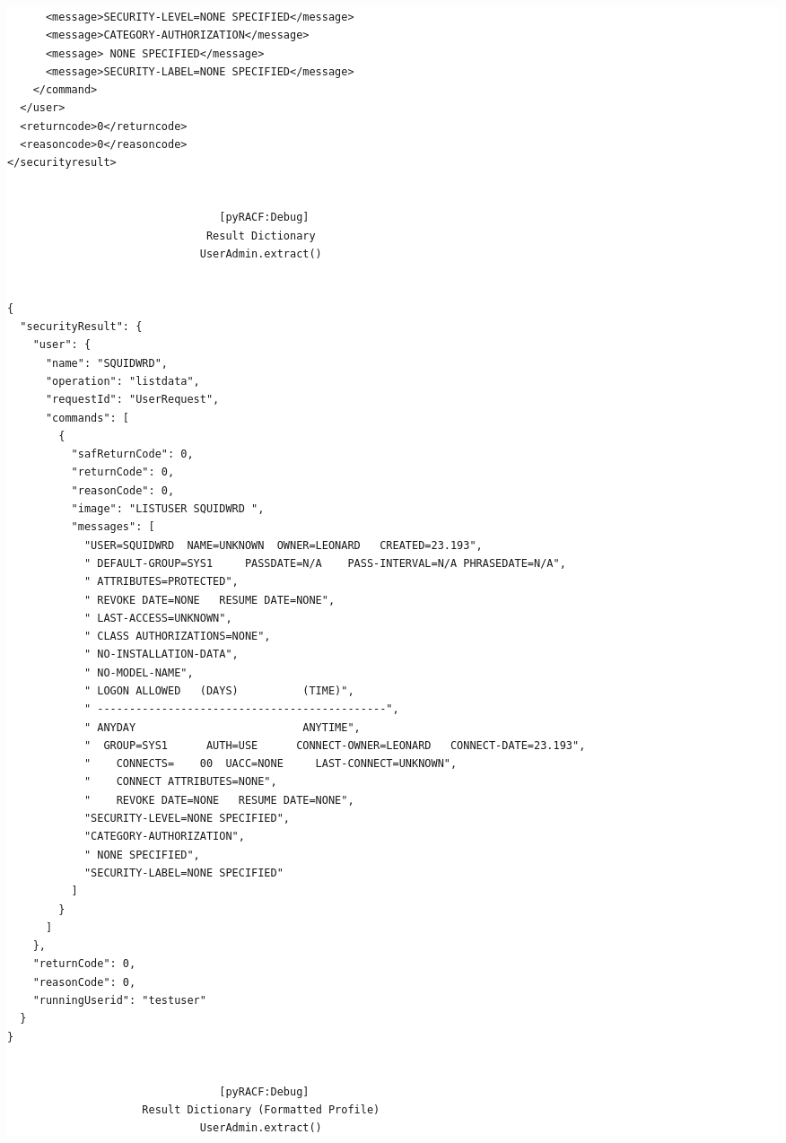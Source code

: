 ```
      <message>SECURITY-LEVEL=NONE SPECIFIED</message>
      <message>CATEGORY-AUTHORIZATION</message>
      <message> NONE SPECIFIED</message>
      <message>SECURITY-LABEL=NONE SPECIFIED</message>
    </command>
  </user>
  <returncode>0</returncode>
  <reasoncode>0</reasoncode>
</securityresult>


                                 [pyRACF:Debug]
                               Result Dictionary
                              UserAdmin.extract()


{
  "securityResult": {
    "user": {
      "name": "SQUIDWRD",
      "operation": "listdata",
      "requestId": "UserRequest",
      "commands": [
        {
          "safReturnCode": 0,
          "returnCode": 0,
          "reasonCode": 0,
          "image": "LISTUSER SQUIDWRD ",
          "messages": [
            "USER=SQUIDWRD  NAME=UNKNOWN  OWNER=LEONARD   CREATED=23.193",
            " DEFAULT-GROUP=SYS1     PASSDATE=N/A    PASS-INTERVAL=N/A PHRASEDATE=N/A",
            " ATTRIBUTES=PROTECTED",
            " REVOKE DATE=NONE   RESUME DATE=NONE",
            " LAST-ACCESS=UNKNOWN",
            " CLASS AUTHORIZATIONS=NONE",
            " NO-INSTALLATION-DATA",
            " NO-MODEL-NAME",
            " LOGON ALLOWED   (DAYS)          (TIME)",
            " ---------------------------------------------",
            " ANYDAY                          ANYTIME",
            "  GROUP=SYS1      AUTH=USE      CONNECT-OWNER=LEONARD   CONNECT-DATE=23.193",
            "    CONNECTS=    00  UACC=NONE     LAST-CONNECT=UNKNOWN",
            "    CONNECT ATTRIBUTES=NONE",
            "    REVOKE DATE=NONE   RESUME DATE=NONE",
            "SECURITY-LEVEL=NONE SPECIFIED",
            "CATEGORY-AUTHORIZATION",
            " NONE SPECIFIED",
            "SECURITY-LABEL=NONE SPECIFIED"
          ]
        }
      ]
    },
    "returnCode": 0,
    "reasonCode": 0,
    "runningUserid": "testuser"
  }
}


                                 [pyRACF:Debug]
                     Result Dictionary (Formatted Profile)
                              UserAdmin.extract()

```